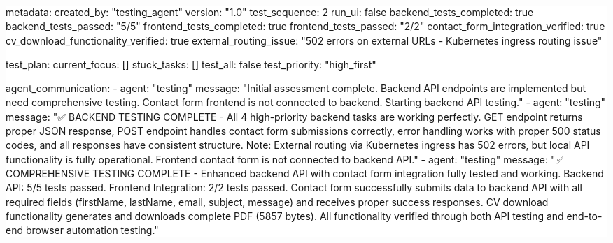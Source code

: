 metadata:
  created_by: "testing_agent"
  version: "1.0"
  test_sequence: 2
  run_ui: false
  backend_tests_completed: true
  backend_tests_passed: "5/5"
  frontend_tests_completed: true
  frontend_tests_passed: "2/2"
  contact_form_integration_verified: true
  cv_download_functionality_verified: true
  external_routing_issue: "502 errors on external URLs - Kubernetes ingress routing issue"

test_plan:
  current_focus: []
  stuck_tasks: []
  test_all: false
  test_priority: "high_first"

agent_communication:
    - agent: "testing"
      message: "Initial assessment complete. Backend API endpoints are implemented but need comprehensive testing. Contact form frontend is not connected to backend. Starting backend API testing."
    - agent: "testing"
      message: "✅ BACKEND TESTING COMPLETE - All 4 high-priority backend tasks are working perfectly. GET endpoint returns proper JSON response, POST endpoint handles contact form submissions correctly, error handling works with proper 500 status codes, and all responses have consistent structure. Note: External routing via Kubernetes ingress has 502 errors, but local API functionality is fully operational. Frontend contact form is not connected to backend API."
    - agent: "testing"
      message: "✅ COMPREHENSIVE TESTING COMPLETE - Enhanced backend API with contact form integration fully tested and working. Backend API: 5/5 tests passed. Frontend Integration: 2/2 tests passed. Contact form successfully submits data to backend API with all required fields (firstName, lastName, email, subject, message) and receives proper success responses. CV download functionality generates and downloads complete PDF (5857 bytes). All functionality verified through both API testing and end-to-end browser automation testing."